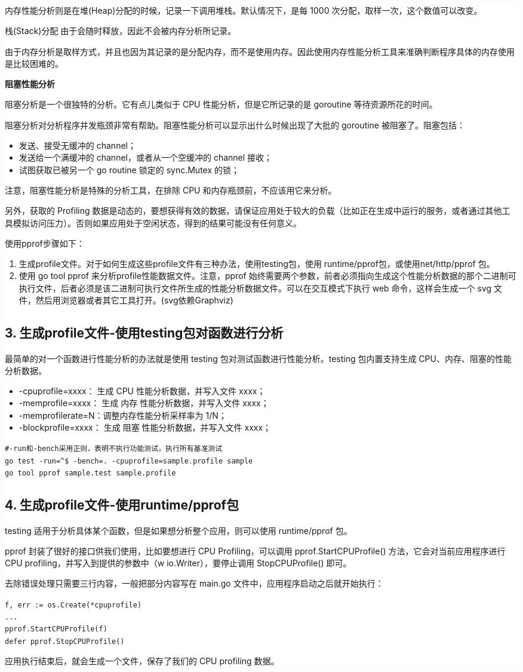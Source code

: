 内存性能分析则是在堆(Heap)分配的时候，记录一下调用堆栈。默认情况下，是每 1000 次分配，取样一次，这个数值可以改变。

栈(Stack)分配 由于会随时释放，因此不会被内存分析所记录。

由于内存分析是取样方式，并且也因为其记录的是分配内存，而不是使用内存。因此使用内存性能分析工具来准确判断程序具体的内存使用是比较困难的。

**阻塞性能分析**

阻塞分析是一个很独特的分析。它有点儿类似于 CPU 性能分析，但是它所记录的是 goroutine 等待资源所花的时间。

阻塞分析对分析程序并发瓶颈非常有帮助。阻塞性能分析可以显示出什么时候出现了大批的 goroutine 被阻塞了。阻塞包括：

* 发送、接受无缓冲的 channel；
* 发送给一个满缓冲的 channel，或者从一个空缓冲的 channel 接收；
* 试图获取已被另一个 go routine 锁定的 sync.Mutex 的锁；

注意，阻塞性能分析是特殊的分析工具，在排除 CPU 和内存瓶颈前，不应该用它来分析。

另外，获取的 Profiling 数据是动态的，要想获得有效的数据，请保证应用处于较大的负载（比如正在生成中运行的服务，或者通过其他工具模拟访问压力）。否则如果应用处于空闲状态，得到的结果可能没有任何意义。

使用pprof步骤如下：

1. 生成profile文件。对于如何生成这些profile文件有三种办法，使用testing包，使用 runtime/pprof包，或使用net/http/pprof 包。
2. 使用 go tool pprof 来分析profile性能数据文件。注意，pprof 始终需要两个参数，前者必须指向生成这个性能分析数据的那个二进制可执行文件，后者必须是该二进制可执行文件所生成的性能分析数据文件。可以在交互模式下执行 web 命令，这样会生成一个 svg 文件，然后用浏览器或者其它工具打开。(svg依赖Graphviz)

## 3. 生成profile文件-使用testing包对函数进行分析 ##

最简单的对一个函数进行性能分析的办法就是使用 testing 包对测试函数进行性能分析。testing 包内置支持生成 CPU、内存、阻塞的性能分析数据。

* -cpuprofile=xxxx： 生成 CPU 性能分析数据，并写入文件 xxxx；
* -memprofile=xxxx： 生成 内存 性能分析数据，并写入文件 xxxx；
* -memprofilerate=N：调整内存性能分析采样率为 1/N；
* -blockprofile=xxxx： 生成 阻塞 性能分析数据，并写入文件 xxxx；

```
#-run和-bench采用正则，表明不执行功能测试，执行所有基准测试
go test -run=^$ -bench=. -cpuprofile=sample.profile sample
go tool pprof sample.test sample.profile
```

## 4. 生成profile文件-使用runtime/pprof包 ##

testing 适用于分析具体某个函数，但是如果想分析整个应用，则可以使用 runtime/pprof 包。

pprof 封装了很好的接口供我们使用，比如要想进行 CPU Profiling，可以调用 pprof.StartCPUProfile() 方法，它会对当前应用程序进行 CPU profiling，并写入到提供的参数中（w io.Writer），要停止调用 StopCPUProfile() 即可。

去除错误处理只需要三行内容，一般把部分内容写在 main.go 文件中，应用程序启动之后就开始执行：

```
f, err := os.Create(*cpuprofile)
...
pprof.StartCPUProfile(f)
defer pprof.StopCPUProfile()
```

应用执行结束后，就会生成一个文件，保存了我们的 CPU profiling 数据。
